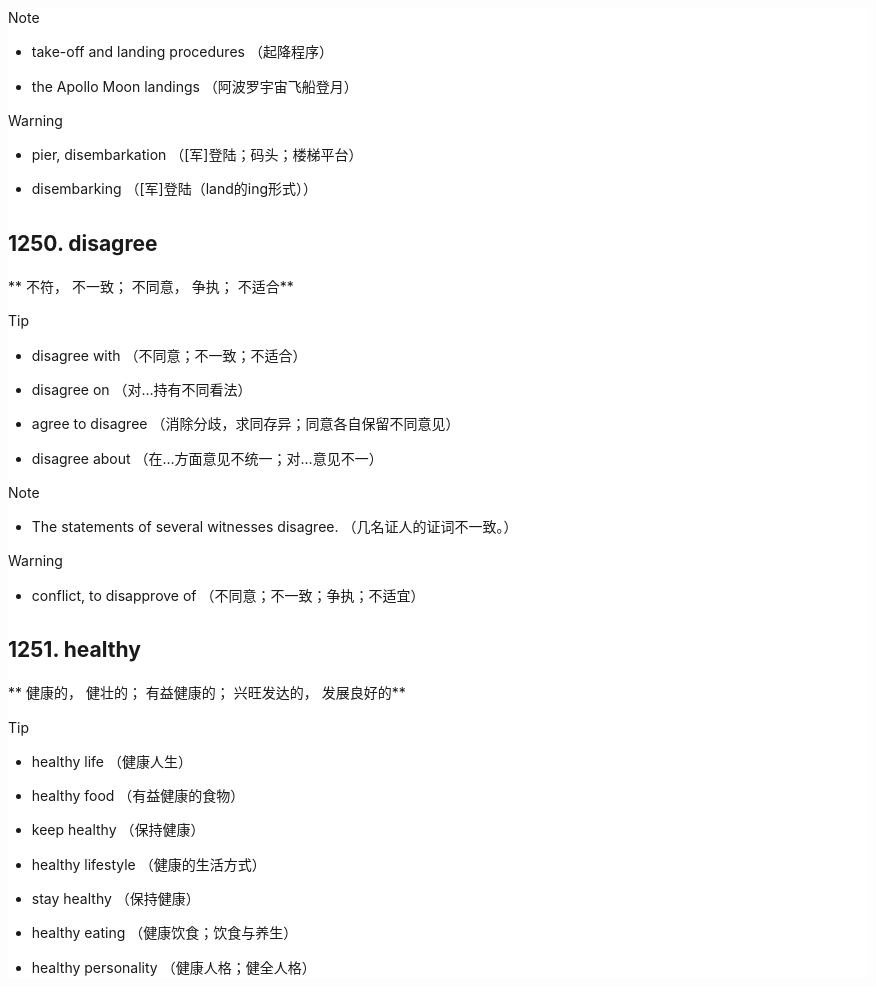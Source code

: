> [!NOTE]
>
> - take-off and landing procedures （起降程序）
>
> - the Apollo Moon landings （阿波罗宇宙飞船登月）
>

> [!WARNING]
>
> - pier, disembarkation （[军]登陆；码头；楼梯平台）
>
> - disembarking （[军]登陆（land的ing形式））
>

## 1250. disagree

** 不符， 不一致； 不同意， 争执； 不适合**

> [!TIP]
>
> - disagree with （不同意；不一致；不适合）
>
> - disagree on （对…持有不同看法）
>
> - agree to disagree （消除分歧，求同存异；同意各自保留不同意见）
>
> - disagree about （在…方面意见不统一；对…意见不一）
>

> [!NOTE]
>
> - The statements of several witnesses disagree. （几名证人的证词不一致。）
>

> [!WARNING]
>
> - conflict, to disapprove of （不同意；不一致；争执；不适宜）
>

## 1251. healthy

** 健康的， 健壮的； 有益健康的； 兴旺发达的， 发展良好的**

> [!TIP]
>
> - healthy life （健康人生）
>
> - healthy food （有益健康的食物）
>
> - keep healthy （保持健康）
>
> - healthy lifestyle （健康的生活方式）
>
> - stay healthy （保持健康）
>
> - healthy eating （健康饮食；饮食与养生）
>
> - healthy personality （健康人格；健全人格）
>

